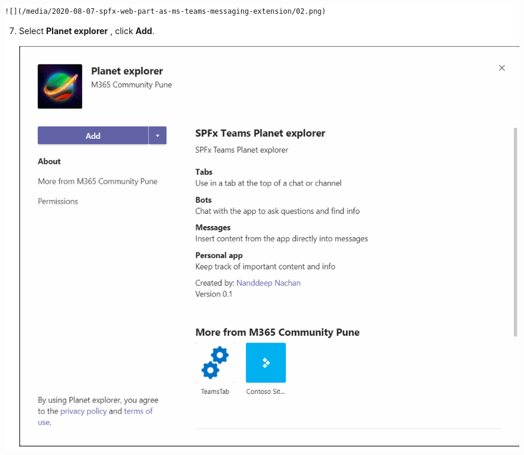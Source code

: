     ![](/media/2020-08-07-spfx-web-part-as-ms-teams-messaging-extension/02.png)

7. Select **Planet explorer** , click **Add**.

    ![](/media/2020-08-07-spfx-web-part-as-ms-teams-messaging-extension/03.png)
